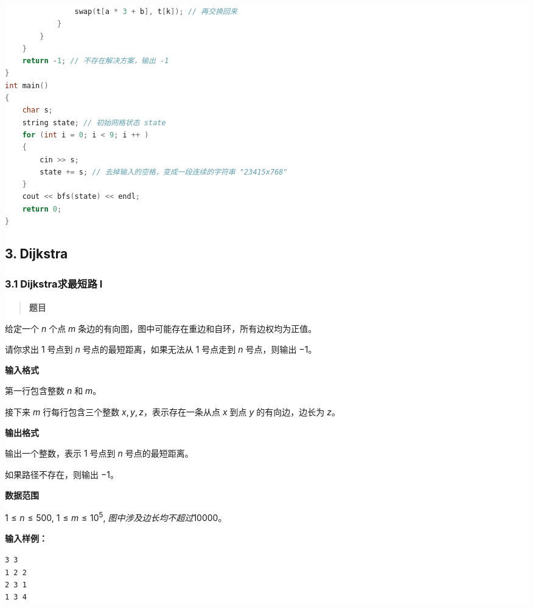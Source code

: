 ```c++
                swap(t[a * 3 + b], t[k]); // 再交换回来 
            }
        }
    }
    return -1; // 不存在解决方案，输出 -1 
}
int main()
{
    char s;
    string state; // 初始网格状态 state 
    for (int i = 0; i < 9; i ++ )
    {
        cin >> s;
        state += s; // 去掉输入的空格，变成一段连续的字符串 "23415x768" 
    }
    cout << bfs(state) << endl;
    return 0;
}
```

## 3. Dijkstra

### 3.1 Dijkstra求最短路 I

> **题目**

给定一个 $n$ 个点 $m$ 条边的有向图，图中可能存在重边和自环，所有边权均为正值。

请你求出 $1$ 号点到 $n$ 号点的最短距离，如果无法从 $1$ 号点走到 $n$ 号点，则输出 $−1$。

**输入格式**

第一行包含整数 $n$ 和 $m$。

接下来 $m$ 行每行包含三个整数 $x,y,z$，表示存在一条从点 $x$ 到点 $y$ 的有向边，边长为 $z$。

**输出格式**

输出一个整数，表示 $1$ 号点到 $n$ 号点的最短距离。

如果路径不存在，则输出 $−1$。

**数据范围**

$1≤n≤500,$
$1≤m≤10^5,$
$图中涉及边长均不超过10000$。

**输入样例：**

```
3 3
1 2 2
2 3 1
1 3 4
```
